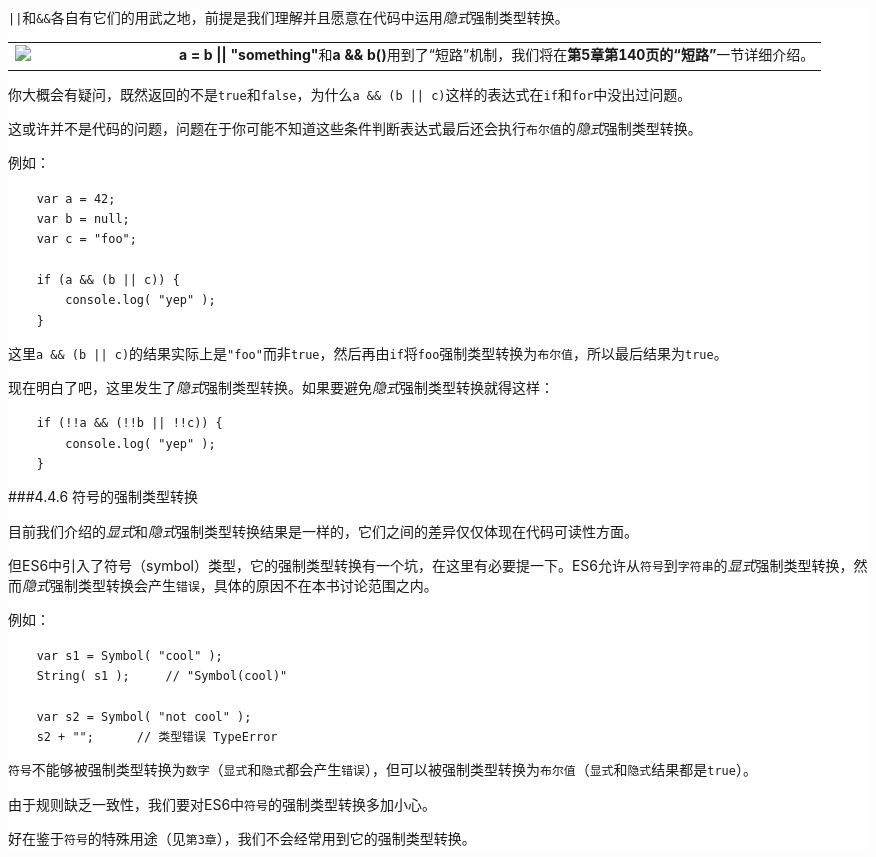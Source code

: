 `||`和`&&`各自有它们的用武之地，前提是我们理解并且愿意在代码中运用*隐式*强制类型转换。

<table>
    <tr style="border: none;">
        <td style="border: none; width: 150px;"><img width="280px" src="/api/storage/getbykey/screenshow?key=1604a41b2abfdacaddba"></td>
        <td style="border: none;"><b>a = b || "something"</b>和<b>a &amp;&amp; b()</b>用到了“短路”机制，我们将在<b>第5章第140页的“短路”</b>一节详细介绍。</td>
    </tr>
</table>

你大概会有疑问，既然返回的不是`true`和`false`，为什么`a && (b || c)`这样的表达式在`if`和`for`中没出过问题。

这或许并不是代码的问题，问题在于你可能不知道这些条件判断表达式最后还会执行`布尔值`的*隐式*强制类型转换。

例如：

```
    var a = 42;
    var b = null;
    var c = "foo";
    
    if (a && (b || c)) {
        console.log( "yep" );
    }
```

这里`a && (b || c)`的结果实际上是`"foo"`而非`true`，然后再由`if`将`foo`强制类型转换为`布尔值`，所以最后结果为`true`。

现在明白了吧，这里发生了*隐式*强制类型转换。如果要避免*隐式*强制类型转换就得这样：

```
    if (!!a && (!!b || !!c)) {
        console.log( "yep" );
    }
```

###4.4.6 符号的强制类型转换

目前我们介绍的*显式*和*隐式*强制类型转换结果是一样的，它们之间的差异仅仅体现在代码可读性方面。

但ES6中引入了符号（symbol）类型，它的强制类型转换有一个坑，在这里有必要提一下。ES6允许从`符号`到`字符串`的*显式*强制类型转换，然而*隐式*强制类型转换会产生`错误`，具体的原因不在本书讨论范围之内。

例如：

```
    var s1 = Symbol( "cool" );
    String( s1 );     // "Symbol(cool)"
   
    var s2 = Symbol( "not cool" );
    s2 + "";      // 类型错误 TypeError
```

`符号`不能够被强制类型转换为`数字`（`显式`和`隐式`都会产生`错误`），但可以被强制类型转换为`布尔值`（`显式`和`隐式`结果都是`true`）。

由于规则缺乏一致性，我们要对ES6中`符号`的强制类型转换多加小心。

好在鉴于`符号`的特殊用途（见`第3章`），我们不会经常用到它的强制类型转换。
